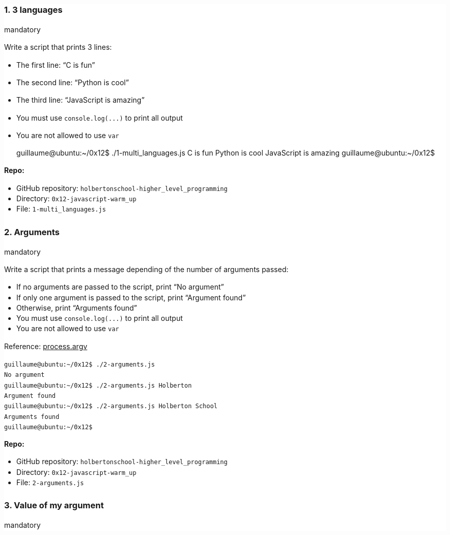 ### 1\. 3 languages

mandatory

Write a script that prints 3 lines:

* The first line: “C is fun”
* The second line: “Python is cool”
* The third line: “JavaScript is amazing”
* You must use `console.log(...)` to print all output
* You are not allowed to use `var`

    guillaume@ubuntu:~/0x12$ ./1-multi_languages.js 
    C is fun
    Python is cool
    JavaScript is amazing
    guillaume@ubuntu:~/0x12$ 
    

**Repo:**

* GitHub repository: `holbertonschool-higher_level_programming`
* Directory: `0x12-javascript-warm_up`
* File: `1-multi_languages.js`

### 2\. Arguments

mandatory

Write a script that prints a message depending of the number of arguments passed:

* If no arguments are passed to the script, print “No argument”
* If only one argument is passed to the script, print “Argument found”
* Otherwise, print “Arguments found”
* You must use `console.log(...)` to print all output
* You are not allowed to use `var`

Reference: [process.argv](/rltoken/E5x0rMmgii1g_Da9R7DUag "process.argv")

    guillaume@ubuntu:~/0x12$ ./2-arguments.js 
    No argument
    guillaume@ubuntu:~/0x12$ ./2-arguments.js Holberton
    Argument found
    guillaume@ubuntu:~/0x12$ ./2-arguments.js Holberton School
    Arguments found
    guillaume@ubuntu:~/0x12$ 
    

**Repo:**

* GitHub repository: `holbertonschool-higher_level_programming`
* Directory: `0x12-javascript-warm_up`
* File: `2-arguments.js`

### 3\. Value of my argument

mandatory
